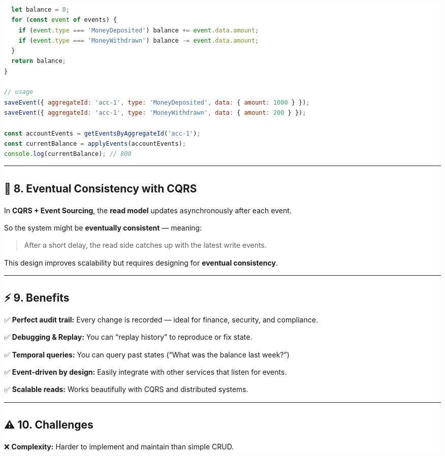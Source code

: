 ```js
  let balance = 0;
  for (const event of events) {
    if (event.type === 'MoneyDeposited') balance += event.data.amount;
    if (event.type === 'MoneyWithdrawn') balance -= event.data.amount;
  }
  return balance;
}

// usage
saveEvent({ aggregateId: 'acc-1', type: 'MoneyDeposited', data: { amount: 1000 } });
saveEvent({ aggregateId: 'acc-1', type: 'MoneyWithdrawn', data: { amount: 200 } });

const accountEvents = getEventsByAggregateId('acc-1');
const currentBalance = applyEvents(accountEvents);
console.log(currentBalance); // 800
```

---

## 🔄 8. Eventual Consistency with CQRS

In **CQRS + Event Sourcing**, the **read model** updates asynchronously after each event.

So the system might be **eventually consistent** — meaning:

> After a short delay, the read side catches up with the latest write events.

This design improves scalability but requires designing for **eventual consistency**.

---

## ⚡ 9. Benefits

✅ **Perfect audit trail:**
Every change is recorded — ideal for finance, security, and compliance.

✅ **Debugging & Replay:**
You can “replay history” to reproduce or fix state.

✅ **Temporal queries:**
You can query past states (“What was the balance last week?”)

✅ **Event-driven by design:**
Easily integrate with other services that listen for events.

✅ **Scalable reads:**
Works beautifully with CQRS and distributed systems.

---

## ⚠️ 10. Challenges

❌ **Complexity:**
Harder to implement and maintain than simple CRUD.
